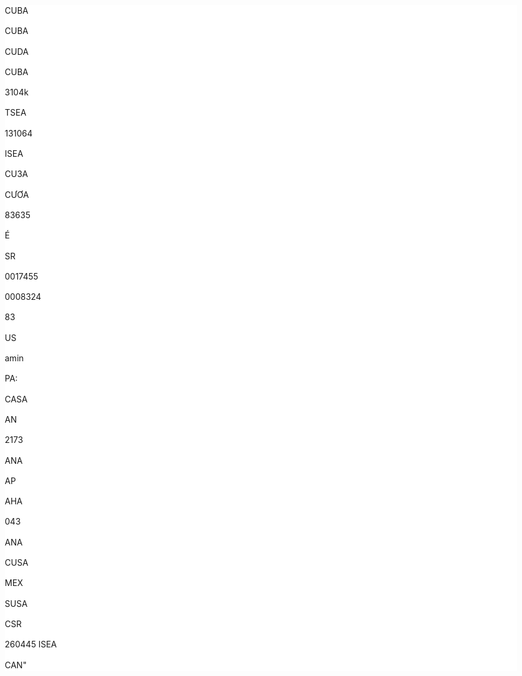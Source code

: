 CUBA

CUBA

CUDA

CUBA

3104k

TSEA

131064

ISEA

CU3A

CƯƠA

83635

É

SR

0017455

0008324

83

US

amin

PA:

CASA

AN

2173

ANA

AP

AHA

043

ANA

CUSA

MEX

SUSA

CSR

260445 ISEA

CAN"
